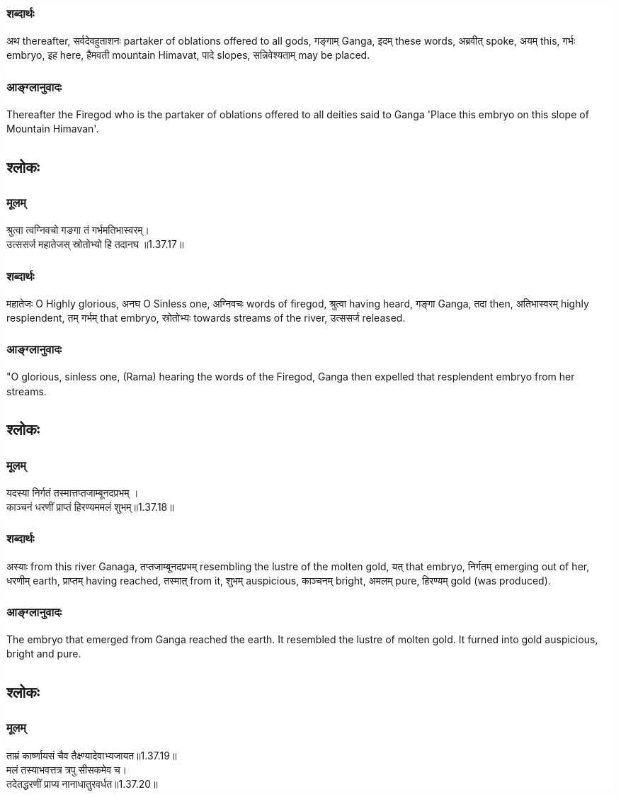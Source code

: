 ### शब्दार्थः
अथ thereafter, सर्वदेवहुताशनः partaker of oblations offered to all gods, गङ्गाम् Ganga, इदम् these words, अब्रवीत् spoke, अयम् this, गर्भः embryo, इह here, हैमवती mountain Himavat, पादे slopes, सन्निवेश्यताम् may be placed.

### आङ्ग्लानुवादः
Thereafter the Firegod who is the partaker of oblations offered to all deities said to Ganga 'Place this embryo on this slope of Mountain Himavan'.



## श्लोकः
### मूलम्
श्रुत्वा त्वग्निवचो गङगा तं गर्भमतिभास्वरम्।  
उत्ससर्ज महातेजस् स्रोतोभ्यो हि तदानघ ॥1.37.17॥

### शब्दार्थः
महातेजः O Highly glorious, अनघ O Sinless one, अग्निवचः words of firegod, श्रुत्वा having heard, गङ्गा Ganga, तदा then, अतिभास्वरम् highly resplendent, तम् गर्भम् that embryo, स्रोतोभ्यः towards streams of the river, उत्ससर्ज released.

### आङ्ग्लानुवादः
"O glorious, sinless one, (Rama) hearing the words of the Firegod, Ganga then expelled that resplendent embryo from her streams.



## श्लोकः
### मूलम्
यदस्या निर्गतं तस्मात्तप्तजाम्बूनदप्रभम् ।  
काञ्चनं धरणीं प्राप्तं हिरण्यममलं शुभम्॥1.37.18॥

### शब्दार्थः
अस्याः from this river Ganaga, तप्तजाम्बूनदप्रभम् resembling the lustre of the molten gold, यत् that embryo, निर्गतम् emerging out of her, धरणीम् earth, प्राप्तम् having reached, तस्मात् from it, शुभम् auspicious, काञ्चनम् bright, अमलम् pure, हिरण्यम् gold (was produced).

### आङ्ग्लानुवादः
The embryo that emerged from Ganga reached the earth. It resembled the lustre of molten gold. It furned into gold auspicious, bright and pure.



## श्लोकः
### मूलम्
ताम्रं कार्ष्णायसं चैव तैक्ष्ण्यादेवाभ्यजायत॥1.37.19॥  
मलं तस्याभवत्तत्र त्रपु सीसकमेव च।  
तदेतद्धरणीं प्राप्य नानाधातुरवर्धत॥1.37.20॥
